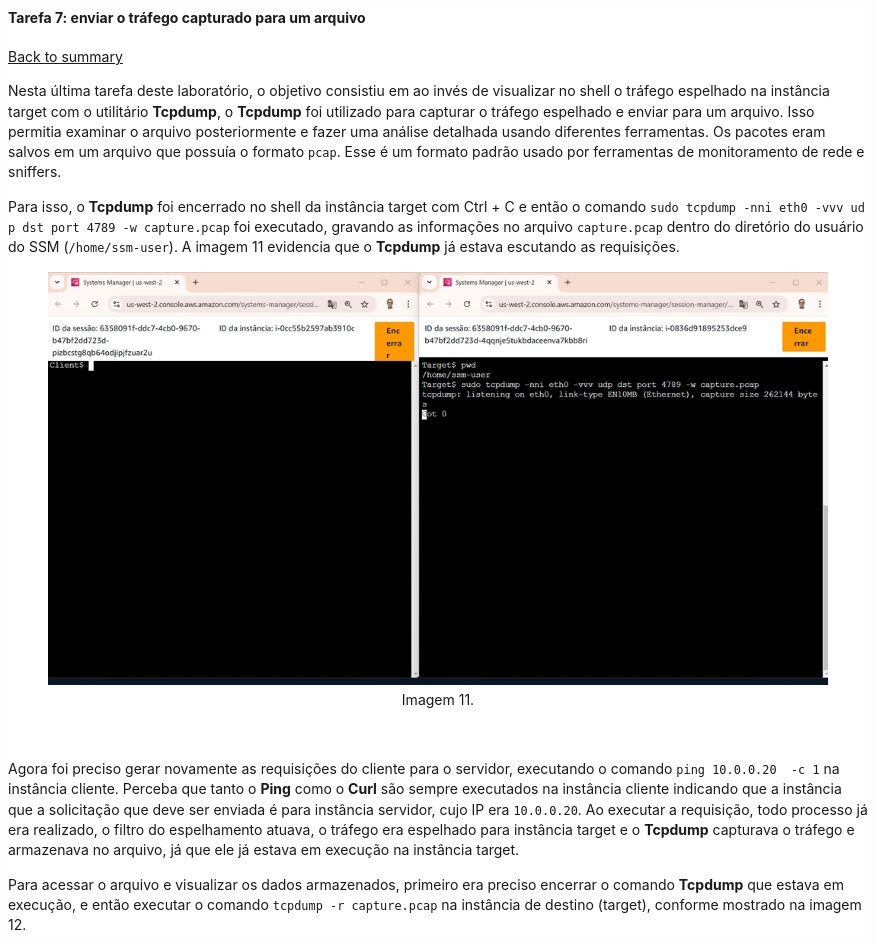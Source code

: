 <a name="item01.7"><h4>Tarefa 7: enviar o tráfego capturado para um arquivo</h4></a>[Back to summary](#item0)

Nesta última tarefa deste laboratório, o objetivo consistiu em ao invés de visualizar no shell o tráfego espelhado na instância target com o utilitário **Tcpdump**, o **Tcpdump** foi utilizado para capturar o tráfego espelhado e enviar para um arquivo. Isso permitia examinar o arquivo posteriormente e fazer uma análise detalhada usando diferentes ferramentas. Os pacotes eram salvos em um arquivo que possuía o formato `pcap`. Esse é um formato padrão usado por ferramentas de monitoramento de rede e sniffers.

Para isso, o **Tcpdump** foi encerrado no shell da instância target com Ctrl + C e então o comando `sudo tcpdump -nni eth0 -vvv udp dst port 4789 -w capture.pcap` foi executado, gravando as informações no arquivo `capture.pcap` dentro do diretório do usuário do SSM (`/home/ssm-user`). A imagem 11 evidencia que o **Tcpdump** já estava escutando as requisições.

<div align="Center"><figure>
    <img src="./0-aux/img11.jpg" alt="img11"><br>
    <figcaption>Imagem 11.</figcaption>
</figure></div><br>

Agora foi preciso gerar novamente as requisições do cliente para o servidor, executando o comando `ping 10.0.0.20  -c 1` na instância cliente. Perceba que tanto o **Ping** como o **Curl** são sempre executados na instância cliente indicando que a instância que a solicitação que deve ser enviada é para instância servidor, cujo IP era `10.0.0.20`. Ao executar a requisição, todo processo já era realizado, o filtro do espelhamento atuava, o tráfego era espelhado para instância target e o **Tcpdump** capturava o tráfego e armazenava no arquivo, já que ele já estava em execução na instância target.

Para acessar o arquivo e visualizar os dados armazenados, primeiro era preciso encerrar o comando **Tcpdump** que estava em execução, e então executar o comando `tcpdump -r capture.pcap` na instância de destino (target), conforme mostrado na imagem 12.
